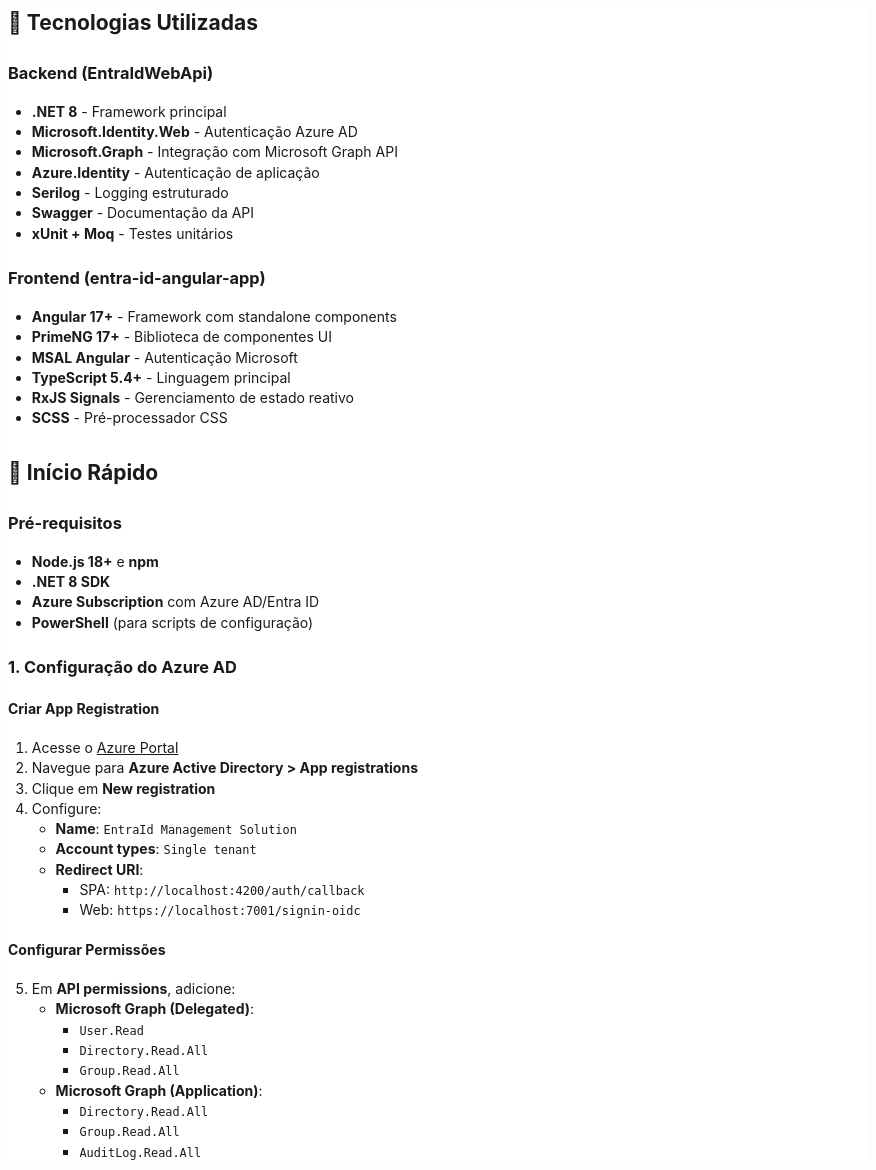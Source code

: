 ## 🔧 Tecnologias Utilizadas

### Backend (EntraIdWebApi)
- **.NET 8** - Framework principal
- **Microsoft.Identity.Web** - Autenticação Azure AD
- **Microsoft.Graph** - Integração com Microsoft Graph API
- **Azure.Identity** - Autenticação de aplicação
- **Serilog** - Logging estruturado
- **Swagger** - Documentação da API
- **xUnit + Moq** - Testes unitários

### Frontend (entra-id-angular-app)
- **Angular 17+** - Framework com standalone components
- **PrimeNG 17+** - Biblioteca de componentes UI
- **MSAL Angular** - Autenticação Microsoft
- **TypeScript 5.4+** - Linguagem principal
- **RxJS Signals** - Gerenciamento de estado reativo
- **SCSS** - Pré-processador CSS

## 🚀 Início Rápido

### Pré-requisitos
- **Node.js 18+** e **npm**
- **.NET 8 SDK**
- **Azure Subscription** com Azure AD/Entra ID
- **PowerShell** (para scripts de configuração)

### 1. Configuração do Azure AD

#### Criar App Registration
1. Acesse o [Azure Portal](https://portal.azure.com)
2. Navegue para **Azure Active Directory > App registrations**
3. Clique em **New registration**
4. Configure:
   - **Name**: `EntraId Management Solution`
   - **Account types**: `Single tenant`
   - **Redirect URI**: 
     - SPA: `http://localhost:4200/auth/callback`
     - Web: `https://localhost:7001/signin-oidc`

#### Configurar Permissões
5. Em **API permissions**, adicione:
   - **Microsoft Graph (Delegated)**:
     - `User.Read`
     - `Directory.Read.All`
     - `Group.Read.All`
   - **Microsoft Graph (Application)**:
     - `Directory.Read.All`
     - `Group.Read.All`
     - `AuditLog.Read.All`
